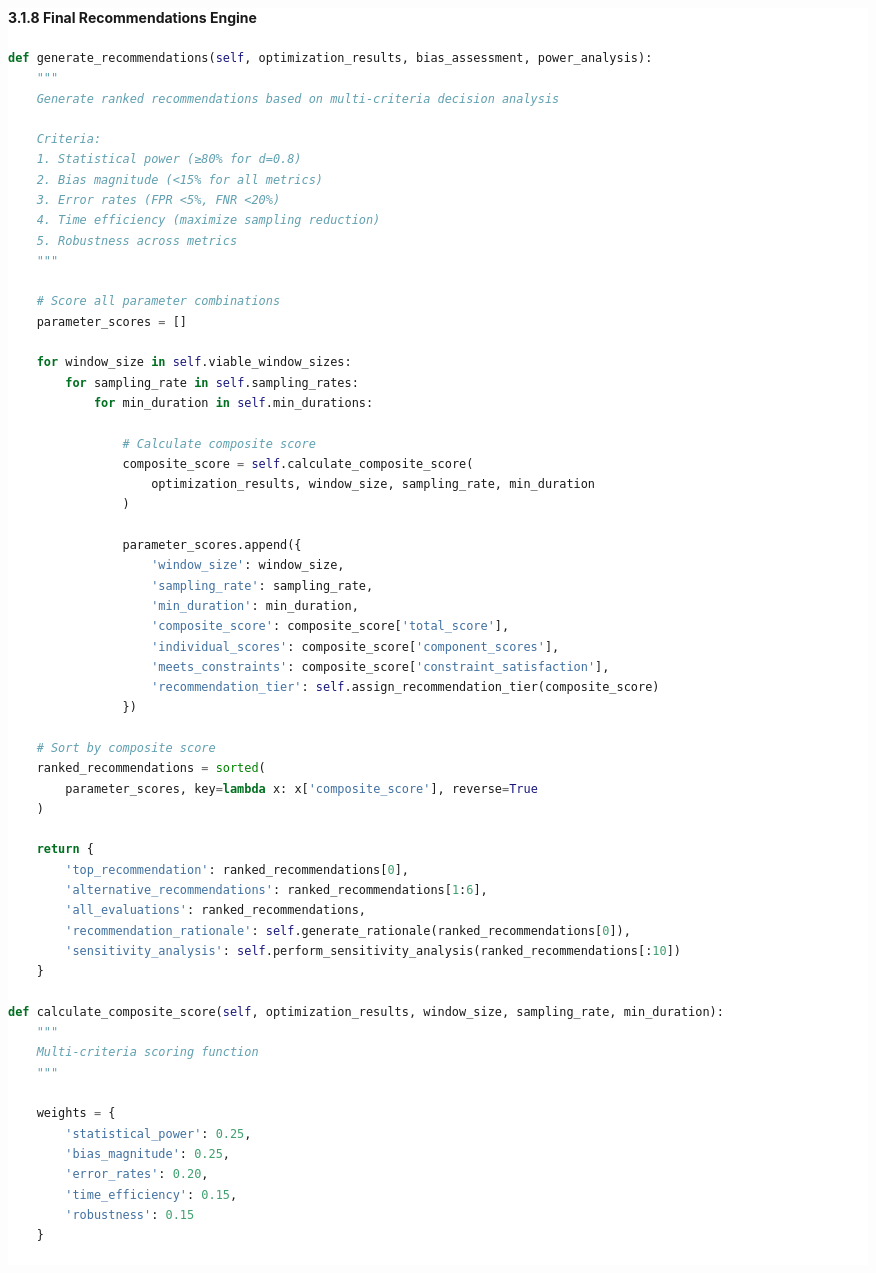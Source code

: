 #### 3.1.8 Final Recommendations Engine

```python
def generate_recommendations(self, optimization_results, bias_assessment, power_analysis):
    """
    Generate ranked recommendations based on multi-criteria decision analysis
    
    Criteria:
    1. Statistical power (≥80% for d=0.8)
    2. Bias magnitude (<15% for all metrics)
    3. Error rates (FPR <5%, FNR <20%)
    4. Time efficiency (maximize sampling reduction)
    5. Robustness across metrics
    """
    
    # Score all parameter combinations
    parameter_scores = []
    
    for window_size in self.viable_window_sizes:
        for sampling_rate in self.sampling_rates:
            for min_duration in self.min_durations:
                
                # Calculate composite score
                composite_score = self.calculate_composite_score(
                    optimization_results, window_size, sampling_rate, min_duration
                )
                
                parameter_scores.append({
                    'window_size': window_size,
                    'sampling_rate': sampling_rate,
                    'min_duration': min_duration,
                    'composite_score': composite_score['total_score'],
                    'individual_scores': composite_score['component_scores'],
                    'meets_constraints': composite_score['constraint_satisfaction'],
                    'recommendation_tier': self.assign_recommendation_tier(composite_score)
                })
    
    # Sort by composite score
    ranked_recommendations = sorted(
        parameter_scores, key=lambda x: x['composite_score'], reverse=True
    )
    
    return {
        'top_recommendation': ranked_recommendations[0],
        'alternative_recommendations': ranked_recommendations[1:6],
        'all_evaluations': ranked_recommendations,
        'recommendation_rationale': self.generate_rationale(ranked_recommendations[0]),
        'sensitivity_analysis': self.perform_sensitivity_analysis(ranked_recommendations[:10])
    }

def calculate_composite_score(self, optimization_results, window_size, sampling_rate, min_duration):
    """
    Multi-criteria scoring function
    """
    
    weights = {
        'statistical_power': 0.25,
        'bias_magnitude': 0.25,
        'error_rates': 0.20,
        'time_efficiency': 0.15,
        'robustness': 0.15
    }
    
```